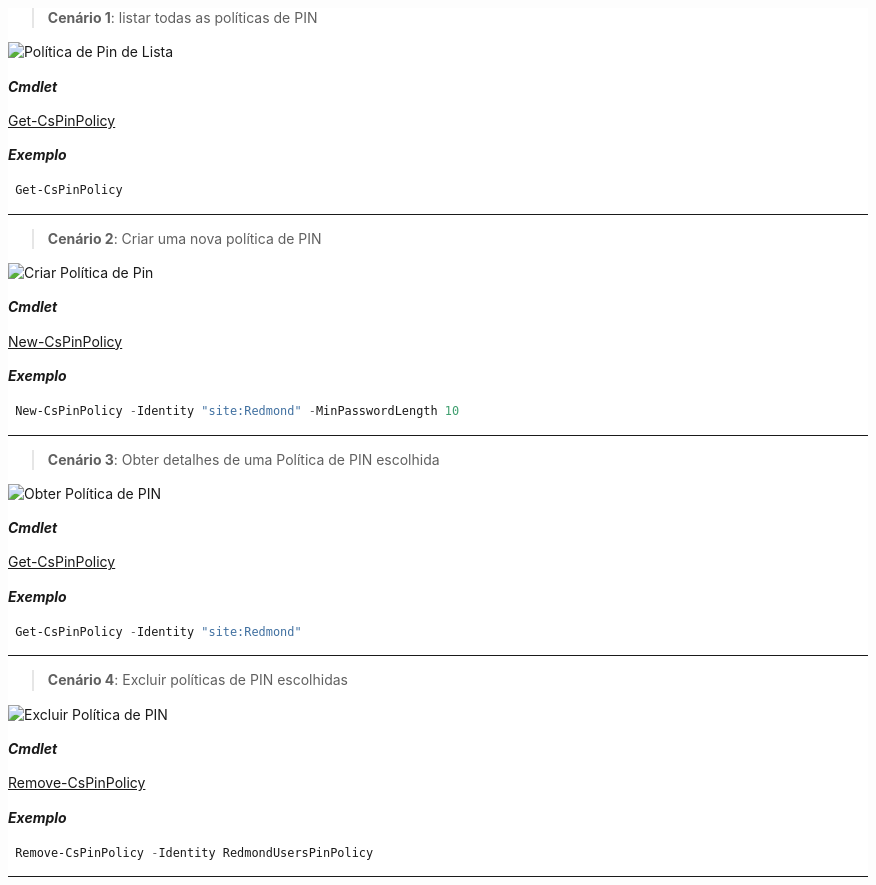> **Cenário 1**: listar todas as políticas de PIN

   ![Política de Pin de Lista](./media/pin-policy-1.png)

***Cmdlet***

[Get-CsPinPolicy](/powershell/module/skype/get-cspinpolicy)

***Exemplo***

```powershell
 Get-CsPinPolicy
```

---

> **Cenário 2**: Criar uma nova política de PIN

   ![Criar Política de Pin](./media/pin-policy-2.png)

***Cmdlet***

[New-CsPinPolicy](/powershell/module/skype/new-cspinpolicy)  

***Exemplo***

```powershell
 New-CsPinPolicy -Identity "site:Redmond" -MinPasswordLength 10
```

---

> **Cenário 3**: Obter detalhes de uma Política de PIN escolhida

   ![Obter Política de PIN](./media/pin-policy-3.png)

***Cmdlet***

[Get-CsPinPolicy](/powershell/module/skype/get-cspinpolicy)

***Exemplo***

```powershell
 Get-CsPinPolicy -Identity "site:Redmond"
```

---

> **Cenário 4**: Excluir políticas de PIN escolhidas

   ![Excluir Política de PIN](./media/pin-policy-4.png)

***Cmdlet***

[Remove-CsPinPolicy](/powershell/module/skype/remove-cspinpolicy)

***Exemplo***

```powershell
 Remove-CsPinPolicy -Identity RedmondUsersPinPolicy
```

---